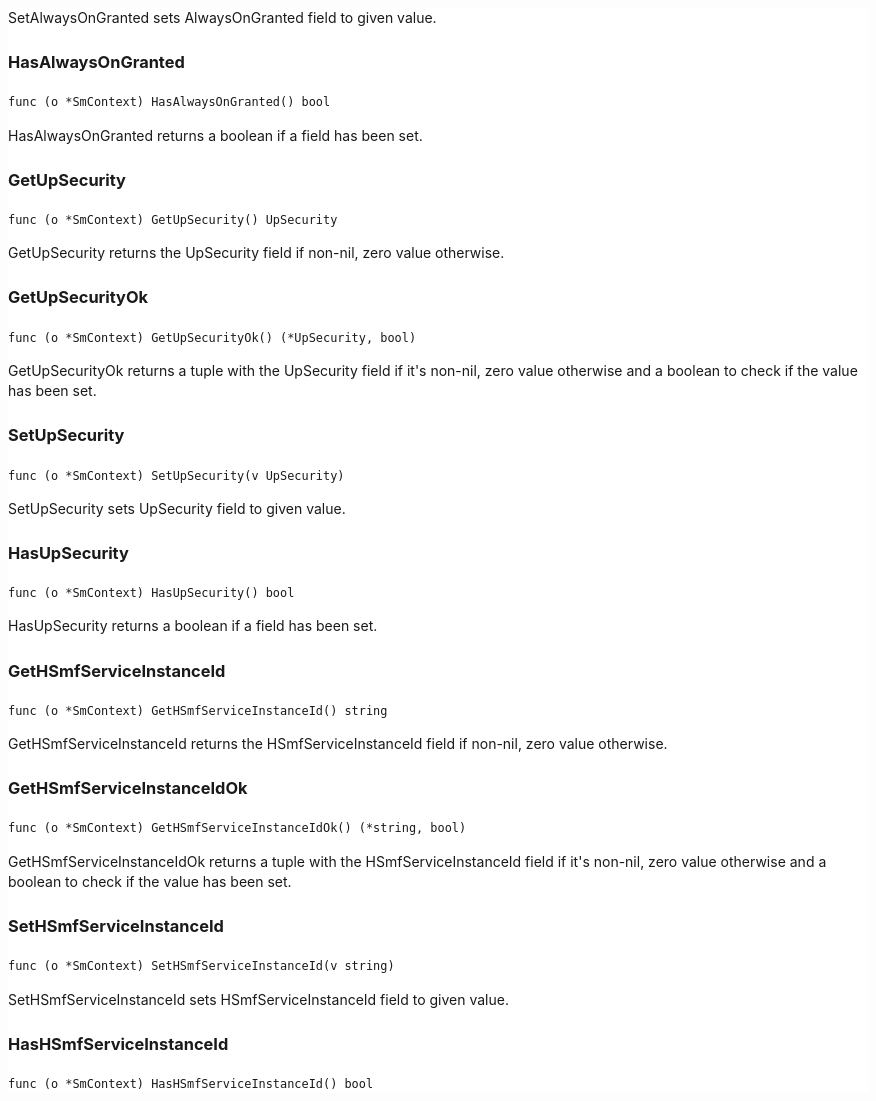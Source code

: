 SetAlwaysOnGranted sets AlwaysOnGranted field to given value.

### HasAlwaysOnGranted

`func (o *SmContext) HasAlwaysOnGranted() bool`

HasAlwaysOnGranted returns a boolean if a field has been set.

### GetUpSecurity

`func (o *SmContext) GetUpSecurity() UpSecurity`

GetUpSecurity returns the UpSecurity field if non-nil, zero value otherwise.

### GetUpSecurityOk

`func (o *SmContext) GetUpSecurityOk() (*UpSecurity, bool)`

GetUpSecurityOk returns a tuple with the UpSecurity field if it's non-nil, zero value otherwise
and a boolean to check if the value has been set.

### SetUpSecurity

`func (o *SmContext) SetUpSecurity(v UpSecurity)`

SetUpSecurity sets UpSecurity field to given value.

### HasUpSecurity

`func (o *SmContext) HasUpSecurity() bool`

HasUpSecurity returns a boolean if a field has been set.

### GetHSmfServiceInstanceId

`func (o *SmContext) GetHSmfServiceInstanceId() string`

GetHSmfServiceInstanceId returns the HSmfServiceInstanceId field if non-nil, zero value otherwise.

### GetHSmfServiceInstanceIdOk

`func (o *SmContext) GetHSmfServiceInstanceIdOk() (*string, bool)`

GetHSmfServiceInstanceIdOk returns a tuple with the HSmfServiceInstanceId field if it's non-nil, zero value otherwise
and a boolean to check if the value has been set.

### SetHSmfServiceInstanceId

`func (o *SmContext) SetHSmfServiceInstanceId(v string)`

SetHSmfServiceInstanceId sets HSmfServiceInstanceId field to given value.

### HasHSmfServiceInstanceId

`func (o *SmContext) HasHSmfServiceInstanceId() bool`
